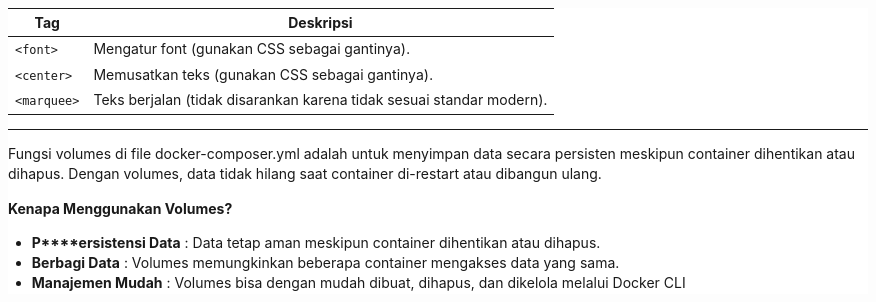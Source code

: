 | Tag           | Deskripsi                                                            |
| ------------- | -------------------------------------------------------------------- |
| `<font>`    | Mengatur font (gunakan CSS sebagai gantinya).                        |
| `<center>`  | Memusatkan teks (gunakan CSS sebagai gantinya).                      |
| `<marquee>` | Teks berjalan (tidak disarankan karena tidak sesuai standar modern). |

---

Fungsi volumes di file docker-composer.yml adalah untuk menyimpan data secara persisten meskipun container dihentikan atau dihapus. Dengan volumes, data tidak hilang saat container di-restart atau dibangun ulang.

**Kenapa Menggunakan Volumes?**

* **P****ersistensi Data** : Data tetap aman meskipun container dihentikan atau dihapus.
* **Berbagi Data** : Volumes memungkinkan beberapa container mengakses data yang sama.
* **Manajemen Mudah** : Volumes bisa dengan mudah dibuat, dihapus, dan dikelola melalui Docker CLI
